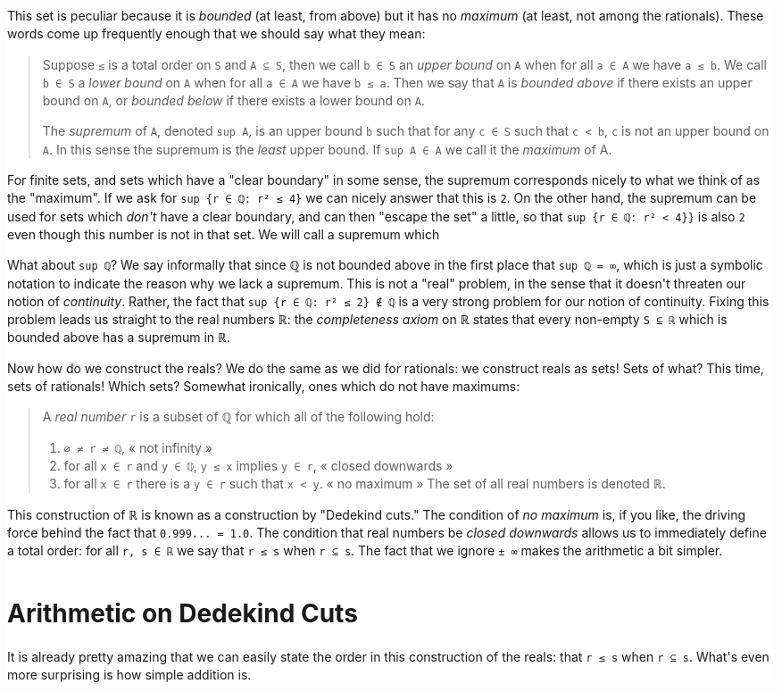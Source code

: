This set is peculiar because it is *bounded* (at least, from above) but it has
no *maximum* (at least, not among the rationals). These words come up frequently
enough that we should say what they mean:

> Suppose `≤` is a total order on `S` and `A ⊆ S`, then we call `b ∈ S` an
> *upper bound* on `A` when for all `a ∈ A` we have `a ≤ b`. We call `b ∈ S` a
> *lower bound* on `A` when for all `a ∈ A` we have `b ≤ a`. Then we say that
> `A` is *bounded above* if there exists an upper bound on `A`, or *bounded 
> below* if there exists a lower bound on `A`.
>
> The *supremum* of `A`,  denoted `sup A`, is an upper bound `b` such that for
> any `c ∈ S` such that `c < b`, `c` is not an upper bound on `A`. In this
> sense the supremum is the *least* upper bound. If `sup A ∈ A` we call it the
> *maximum* of A.

For finite sets, and sets which have a "clear boundary" in some sense, the
supremum corresponds nicely to what we think of as the "maximum". If we ask for
`sup {r ∈ ℚ: r² ≤ 4}` we can nicely answer that this is `2`. On the other hand,
the supremum can be used for sets which *don't* have a clear boundary, and can
then "escape the set" a little, so that `sup {r ∈ ℚ: r² < 4}}` is also `2` even
though this number is not in that set. We will call a supremum which 

What about `sup ℚ`? We say informally that since ℚ is not bounded above in the
first place that `sup ℚ = ∞`, which is just a symbolic notation to indicate the
reason why we lack a supremum. This is not a "real" problem, in the sense that
it doesn't threaten our notion of *continuity*. Rather, the fact that
`sup {r ∈ ℚ: r² ≤ 2} ∉ ℚ` is a very strong problem for our notion of continuity.
Fixing this problem leads us straight to the real numbers ℝ: the
*completeness axiom* on ℝ states that every non-empty `S ⊆ ℝ` which is
bounded above has a supremum in ℝ.

Now how do we construct the reals? We do the same as we did for rationals: we
construct reals as sets! Sets of what? This time, sets of rationals! Which sets?
Somewhat ironically, ones which do not have maximums:

> A *real number* `r` is a subset of ℚ for which all of the following hold:
> 1. `∅ ≠ r ≠ ℚ`, « not infinity »
> 2. for all `x ∈ r` and `y ∈ ℚ`, `y ≤ x` implies `y ∈ r`, « closed downwards »
> 3. for all `x ∈ r` there is a `y ∈ r` such that `x < y`. « no maximum »
> The set of all real numbers is denoted ℝ.

This construction of ℝ is known as a construction by "Dedekind cuts." The
condition of *no maximum* is, if you like, the driving force behind the fact
that `0.999... = 1.0`. The condition that real numbers be *closed downwards*
allows us to immediately define a total order: for all `r, s ∈ ℝ` we say that
`r ≤ s` when `r ⊆ s`. The fact that we ignore `± ∞` makes the arithmetic a bit
simpler.

# Arithmetic on Dedekind Cuts
It is already pretty amazing that we can easily state the order in this
construction of the reals: that `r ≤ s` when `r ⊆ s`. What's even more
surprising is how simple addition is.
